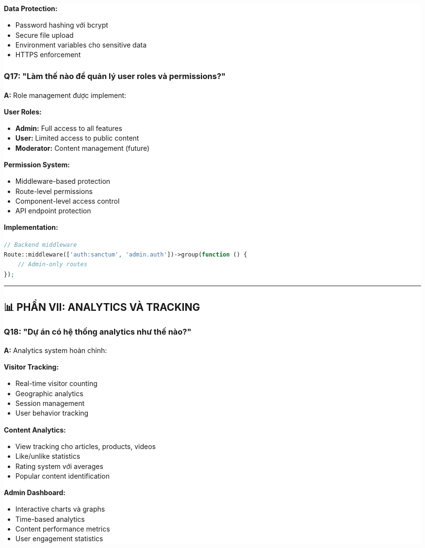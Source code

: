 **Data Protection:**
- Password hashing với bcrypt
- Secure file upload
- Environment variables cho sensitive data
- HTTPS enforcement

### Q17: "Làm thế nào để quản lý user roles và permissions?"
**A:** Role management được implement:

**User Roles:**
- **Admin:** Full access to all features
- **User:** Limited access to public content
- **Moderator:** Content management (future)

**Permission System:**
- Middleware-based protection
- Route-level permissions
- Component-level access control
- API endpoint protection

**Implementation:**
```php
// Backend middleware
Route::middleware(['auth:sanctum', 'admin.auth'])->group(function () {
    // Admin-only routes
});
```

---

## 📊 **PHẦN VII: ANALYTICS VÀ TRACKING**

### Q18: "Dự án có hệ thống analytics như thế nào?"
**A:** Analytics system hoàn chỉnh:

**Visitor Tracking:**
- Real-time visitor counting
- Geographic analytics
- Session management
- User behavior tracking

**Content Analytics:**
- View tracking cho articles, products, videos
- Like/unlike statistics
- Rating system với averages
- Popular content identification

**Admin Dashboard:**
- Interactive charts và graphs
- Time-based analytics
- Content performance metrics
- User engagement statistics
